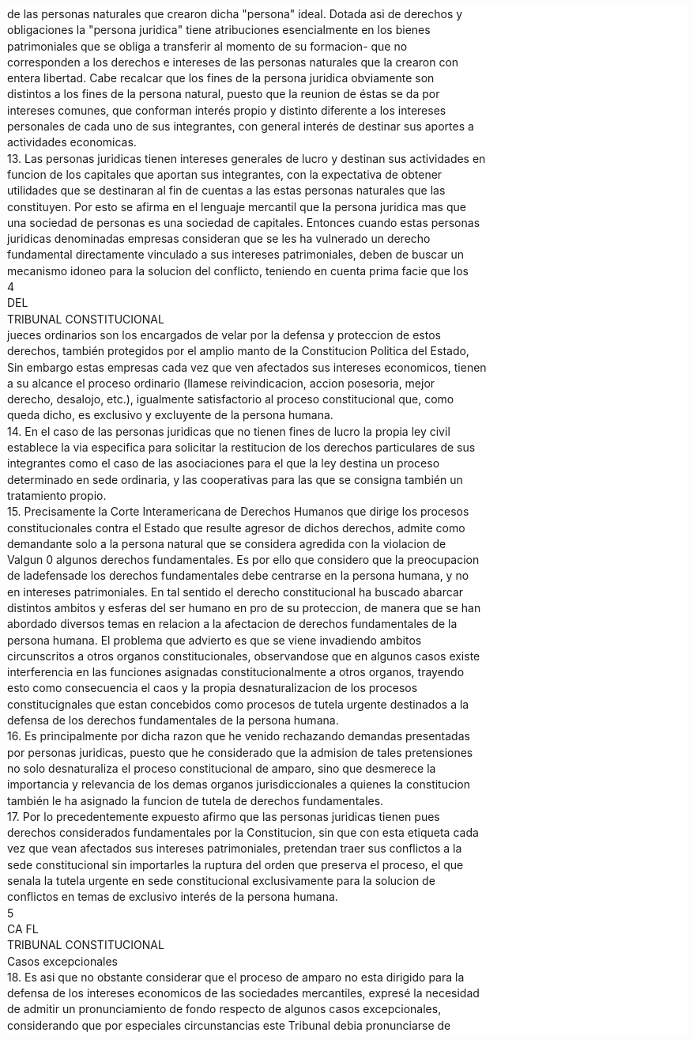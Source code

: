 de las personas naturales que crearon dicha "persona" ideal. Dotada asi de derechos y  
obligaciones la "persona juridica" tiene atribuciones esencialmente en los bienes  
patrimoniales que se obliga a transferir al momento de su formacion- que no  
corresponden a los derechos e intereses de las personas naturales que la crearon con  
entera libertad. Cabe recalcar que los fines de la persona juridica obviamente son  
distintos a los fines de la persona natural, puesto que la reunion de éstas se da por  
intereses comunes, que conforman interés propio y distinto diferente a los intereses  
personales de cada uno de sus integrantes, con general interés de destinar sus aportes a  
actividades economicas.  
13. Las personas juridicas tienen intereses generales de lucro y destinan sus actividades en  
funcion de los capitales que aportan sus integrantes, con la expectativa de obtener  
utilidades que se destinaran al fin de cuentas a las estas personas naturales que las  
constituyen. Por esto se afirma en el lenguaje mercantil que la persona juridica mas que  
una sociedad de personas es una sociedad de capitales. Entonces cuando estas personas  
juridicas denominadas empresas consideran que se les ha vulnerado un derecho  
fundamental directamente vinculado a sus intereses patrimoniales, deben de buscar un  
mecanismo idoneo para la solucion del conflicto, teniendo en cuenta prima facie que los  
4  
DEL  
TRIBUNAL CONSTITUCIONAL  
jueces ordinarios son los encargados de velar por la defensa y proteccion de estos  
derechos, también protegidos por el amplio manto de la Constitucion Politica del Estado,  
Sin embargo estas empresas cada vez que ven afectados sus intereses economicos, tienen  
a su alcance el proceso ordinario (llamese reivindicacion, accion posesoria, mejor  
derecho, desalojo, etc.), igualmente satisfactorio al proceso constitucional que, como  
queda dicho, es exclusivo y excluyente de la persona humana.  
14. En el caso de las personas juridicas que no tienen fines de lucro la propia ley civil  
establece la via especifica para solicitar la restitucion de los derechos particulares de sus  
integrantes como el caso de las asociaciones para el que la ley destina un proceso  
determinado en sede ordinaria, y las cooperativas para las que se consigna también un  
tratamiento propio.  
15. Precisamente la Corte Interamericana de Derechos Humanos que dirige los procesos  
constitucionales contra el Estado que resulte agresor de dichos derechos, admite como  
demandante solo a la persona natural que se considera agredida con la violacion de  
Valgun 0 algunos derechos fundamentales. Es por ello que considero que la preocupacion  
de ladefensade los derechos fundamentales debe centrarse en la persona humana, y no  
en intereses patrimoniales. En tal sentido el derecho constitucional ha buscado abarcar  
distintos ambitos y esferas del ser humano en pro de su proteccion, de manera que se han  
abordado diversos temas en relacion a la afectacion de derechos fundamentales de la  
persona humana. El problema que advierto es que se viene invadiendo ambitos  
circunscritos a otros organos constitucionales, observandose que en algunos casos existe  
interferencia en las funciones asignadas constitucionalmente a otros organos, trayendo  
esto como consecuencia el caos y la propia desnaturalizacion de los procesos  
constitucignales que estan concebidos como procesos de tutela urgente destinados a la  
defensa de los derechos fundamentales de la persona humana.  
16. Es principalmente por dicha razon que he venido rechazando demandas presentadas  
por personas juridicas, puesto que he considerado que la admision de tales pretensiones  
no solo desnaturaliza el proceso constitucional de amparo, sino que desmerece la  
importancia y relevancia de los demas organos jurisdiccionales a quienes la constitucion  
también le ha asignado la funcion de tutela de derechos fundamentales.  
17. Por lo precedentemente expuesto afirmo que las personas juridicas tienen pues  
derechos considerados fundamentales por la Constitucion, sin que con esta etiqueta cada  
vez que vean afectados sus intereses patrimoniales, pretendan traer sus conflictos a la  
sede constitucional sin importarles la ruptura del orden que preserva el proceso, el que  
senala la tutela urgente en sede constitucional exclusivamente para la solucion de  
conflictos en temas de exclusivo interés de la persona humana.  
5  
CA FL  
TRIBUNAL CONSTITUCIONAL  
Casos excepcionales  
18. Es asi que no obstante considerar que el proceso de amparo no esta dirigido para la  
defensa de los intereses economicos de las sociedades mercantiles, expresé la necesidad  
de admitir un pronunciamiento de fondo respecto de algunos casos excepcionales,  
considerando que por especiales circunstancias este Tribunal debia pronunciarse de  